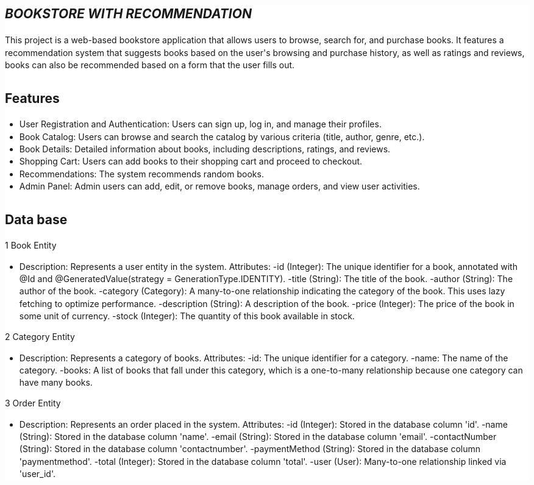 ## _BOOKSTORE WITH RECOMMENDATION_

This project is a web-based bookstore application that allows users to browse, search for, and purchase books. It features a recommendation system that suggests books based on the user's browsing and purchase history, as well as ratings and reviews, books can also be recommended based on a form that the user fills out.

## Features

- User Registration and Authentication: Users can sign up, log in, and manage their profiles.
- Book Catalog: Users can browse and search the catalog by various criteria (title, author, genre, etc.).
- Book Details: Detailed information about books, including descriptions, ratings, and reviews.
- Shopping Cart: Users can add books to their shopping cart and proceed to checkout.
- Recommendations: The system recommends random books.
- Admin Panel: Admin users can add, edit, or remove books, manage orders, and view user activities.

## Data base

1  Book Entity
- Description: Represents a user entity in the system.
Attributes:
-id (Integer): The unique identifier for a book, annotated with @Id and @GeneratedValue(strategy = GenerationType.IDENTITY).
-title (String): The title of the book.
-author (String): The author of the book.
-category (Category): A many-to-one relationship indicating the category of the book. This uses lazy fetching to optimize performance.
-description (String): A description of the book.
-price (Integer): The price of the book in some unit of currency.
-stock (Integer): The quantity of this book available in stock.

2  Category Entity
- Description: Represents a category of books.
Attributes:
-id: The unique identifier for a category.
-name: The name of the category.
-books: A list of books that fall under this category, which is a one-to-many relationship because one category can have many books.

3  Order Entity
- Description: Represents an order placed in the system.
Attributes:
-id (Integer): Stored in the database column 'id'.
-name (String): Stored in the database column 'name'.
-email (String): Stored in the database column 'email'.
-contactNumber (String): Stored in the database column 'contactnumber'.
-paymentMethod (String): Stored in the database column 'paymentmethod'.
-total (Integer): Stored in the database column 'total'.
-user (User): Many-to-one relationship linked via 'user_id'.
